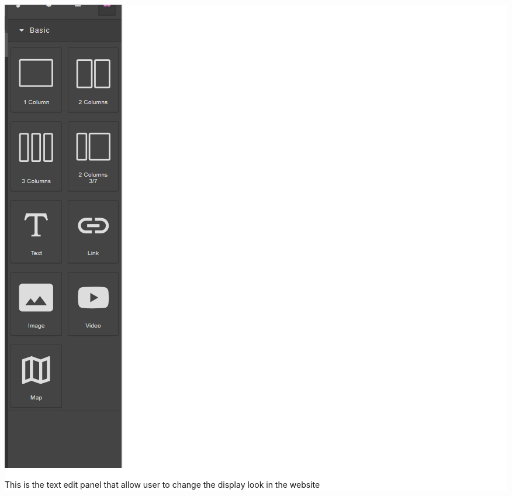 ![additional function](Diagram/additional%20function.png)

This is the text edit panel that allow user to change the display look in the website
